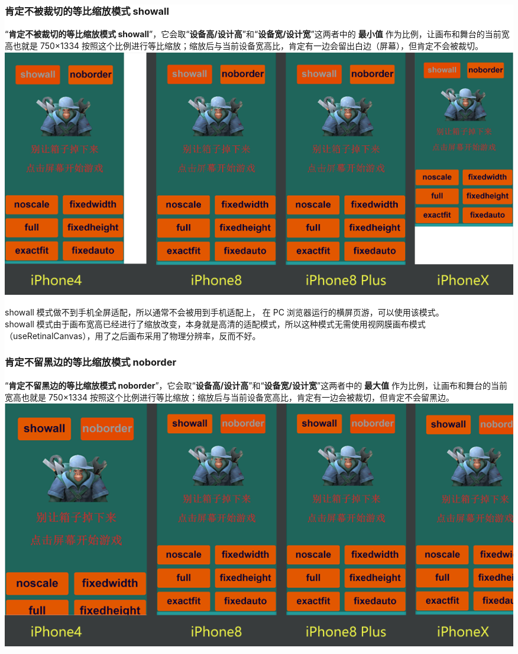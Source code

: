 ### 肯定不被裁切的等比缩放模式 showall

“**肯定不被裁切的等比缩放模式 showall**”，它会取“**设备高/设计高**”和“**设备宽/设计宽**”这两者中的 **最小值** 作为比例，让画布和舞台的当前宽高也就是 750×1334 按照这个比例进行等比缩放；缩放后与当前设备宽高比，肯定有一边会留出白边（屏幕），但肯定不会被裁切。  
![showall](./img/6.屏幕适配与抗锯齿/showall.png)

showall 模式做不到手机全屏适配，所以通常不会被用到手机适配上， 在 PC 浏览器运行的横屏页游，可以使用该模式。  
showall 模式由于画布宽高已经进行了缩放改变，本身就是高清的适配模式，所以这种模式无需使用视网膜画布模式（useRetinalCanvas），用了之后画布采用了物理分辨率，反而不好。

### 肯定不留黑边的等比缩放模式 noborder

“**肯定不留黑边的等比缩放模式 noborder**”，它会取“**设备高/设计高**”和“**设备宽/设计宽**”这两者中的 **最大值** 作为比例，让画布和舞台的当前宽高也就是 750×1334 按照这个比例进行等比缩放；缩放后与当前设备宽高比，肯定有一边会被裁切，但肯定不会留黑边。  
![noborder](./img/6.屏幕适配与抗锯齿/noborder.png)
